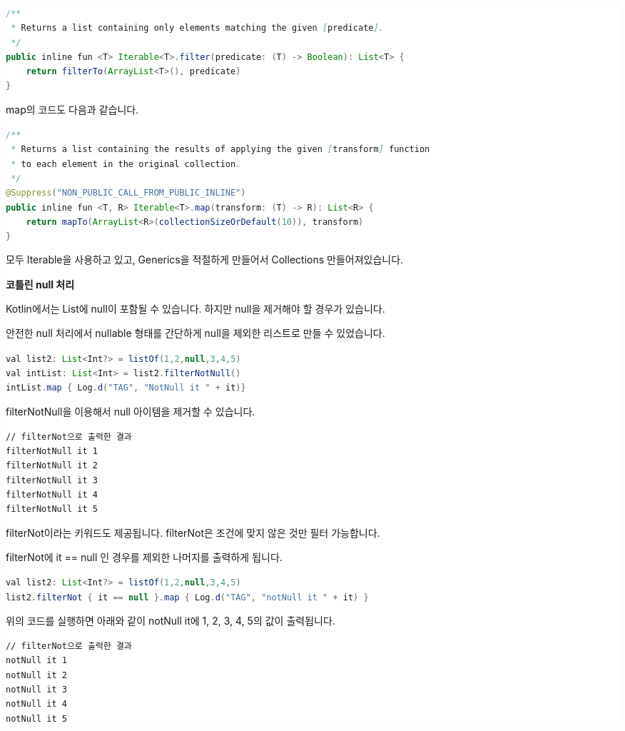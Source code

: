 ```java
/**
 * Returns a list containing only elements matching the given [predicate].
 */
public inline fun <T> Iterable<T>.filter(predicate: (T) -> Boolean): List<T> {
    return filterTo(ArrayList<T>(), predicate)
}
```

map의 코드도 다음과 같습니다.

```java
/**
 * Returns a list containing the results of applying the given [transform] function
 * to each element in the original collection.
 */
@Suppress("NON_PUBLIC_CALL_FROM_PUBLIC_INLINE")
public inline fun <T, R> Iterable<T>.map(transform: (T) -> R): List<R> {
    return mapTo(ArrayList<R>(collectionSizeOrDefault(10)), transform)
}
```

모두 Iterable을 사용하고 있고, Generics을 적절하게 만들어서 Collections 만들어져있습니다.

**코틀린 null 처리**

Kotlin에서는 List에 null이 포함될 수 있습니다. 하지만 null을 제거해야 할 경우가 있습니다.

안전한 null 처리에서 nullable 형태를 간단하게 null을 제외한 리스트로 만들 수 있었습니다.

```java
val list2: List<Int?> = listOf(1,2,null,3,4,5)
val intList: List<Int> = list2.filterNotNull()
intList.map { Log.d("TAG", "NotNull it " + it)}
```

filterNotNull을 이용해서 null 아이템을 제거할 수 있습니다.

```
// filterNot으로 출력한 결과
filterNotNull it 1
filterNotNull it 2
filterNotNull it 3
filterNotNull it 4
filterNotNull it 5
```

filterNot이라는 키워드도 제공됩니다. filterNot은 조건에 맞지 않은 것만 필터 가능합니다.

filterNot에 it == null 인 경우를 제외한 나머지를 출력하게 됩니다.

```java
val list2: List<Int?> = listOf(1,2,null,3,4,5)
list2.filterNot { it == null }.map { Log.d("TAG", "notNull it " + it) }
```

위의 코드를 실행하면 아래와 같이 notNull it에 1, 2, 3, 4, 5의 값이 출력됩니다.

```
// filterNot으로 출력한 결과
notNull it 1
notNull it 2
notNull it 3
notNull it 4
notNull it 5
```
